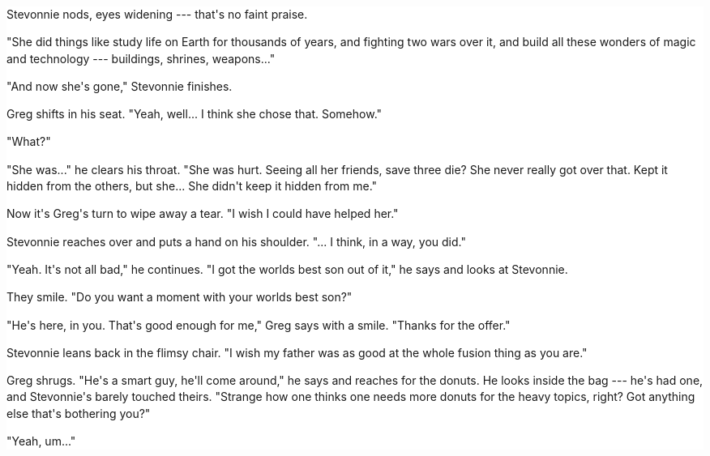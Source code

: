 Stevonnie nods, eyes widening --- that's no faint praise.

"She did things like study life on Earth for thousands of years, and fighting two
wars over it, and build all these wonders of magic and technology --- buildings, shrines,
weapons..."

"And now she's gone," Stevonnie finishes.

Greg shifts in his seat. "Yeah, well... I think she chose that. Somehow."

"What?"

"She was..." he clears his throat. "She was hurt. Seeing all her friends, save three die? She never
really got over that. Kept it hidden from the others, but she... She didn't keep it hidden from me."

Now it's Greg's turn to wipe away a tear. "I wish I could have helped her."

Stevonnie reaches over and puts a hand on his shoulder. "... I think, in a way, you did."

"Yeah. It's not all bad," he continues. "I got the worlds best son out of it," he says and looks
at Stevonnie.

They smile. "Do you want a moment with your worlds best son?"

"He's here, in you. That's good enough for me," Greg says with a smile. "Thanks for the offer."

Stevonnie leans back in the flimsy chair. "I wish my father was as good
at the whole fusion thing as you are."

Greg shrugs. "He's a smart guy, he'll come around,"  he says and reaches for the
donuts. He looks inside the bag --- he's had one, and Stevonnie's barely touched theirs.
"Strange how one thinks one needs more donuts for the heavy topics, right? Got anything
else that's bothering you?"

"Yeah, um..."
